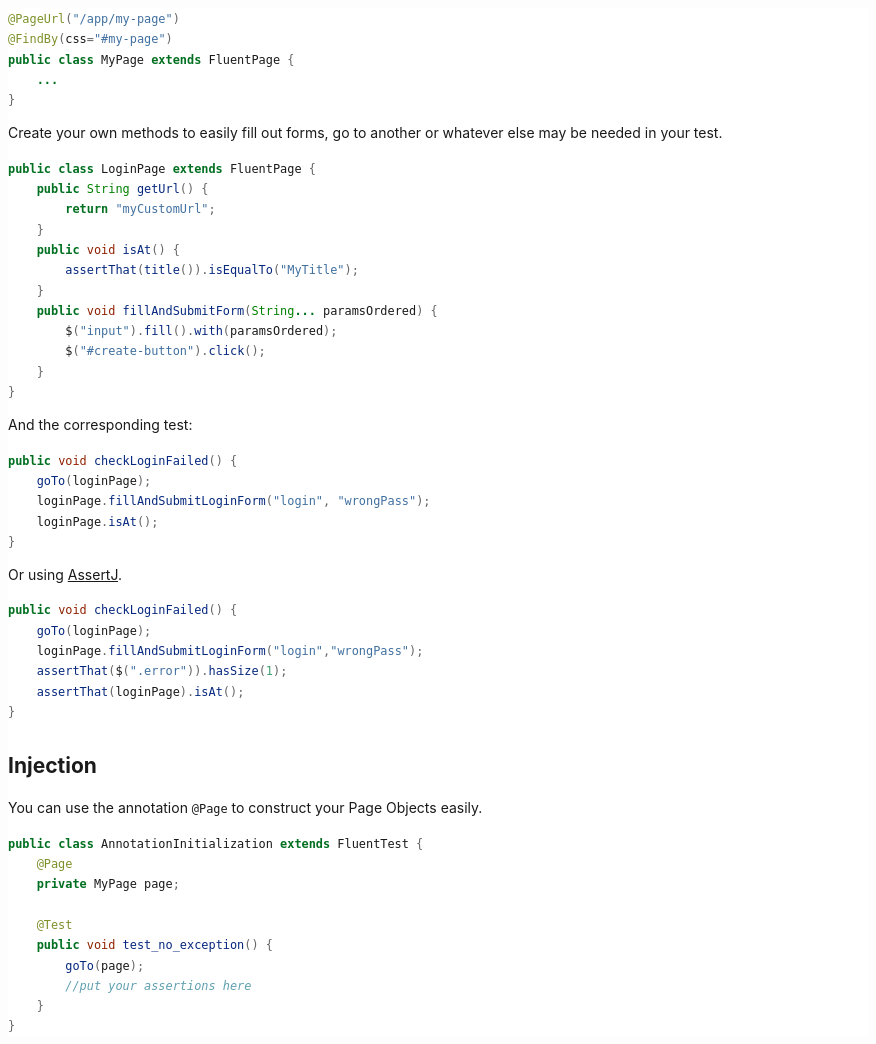 ```java
@PageUrl("/app/my-page")
@FindBy(css="#my-page")
public class MyPage extends FluentPage {
    ...
}
```

Create your own methods to easily fill out forms, go to another or whatever else may be needed in your test.

```java
public class LoginPage extends FluentPage {
    public String getUrl() {
        return "myCustomUrl";
    }
    public void isAt() {
        assertThat(title()).isEqualTo("MyTitle");
    }
    public void fillAndSubmitForm(String... paramsOrdered) {
        $("input").fill().with(paramsOrdered);
        $("#create-button").click();
    }
}
```

And the corresponding test:

```java
public void checkLoginFailed() {
    goTo(loginPage);
    loginPage.fillAndSubmitLoginForm("login", "wrongPass");
    loginPage.isAt();
}
```

Or using [AssertJ](https://github.com/joel-costigliola/assertj-core).

```java
public void checkLoginFailed() {
    goTo(loginPage);
    loginPage.fillAndSubmitLoginForm("login","wrongPass");
    assertThat($(".error")).hasSize(1);
    assertThat(loginPage).isAt();
}
```

## Injection
You can use the annotation `@Page` to construct your Page Objects easily.

```java
public class AnnotationInitialization extends FluentTest {
    @Page
    private MyPage page;

    @Test
    public void test_no_exception() {
        goTo(page);
        //put your assertions here
    }
}
```
